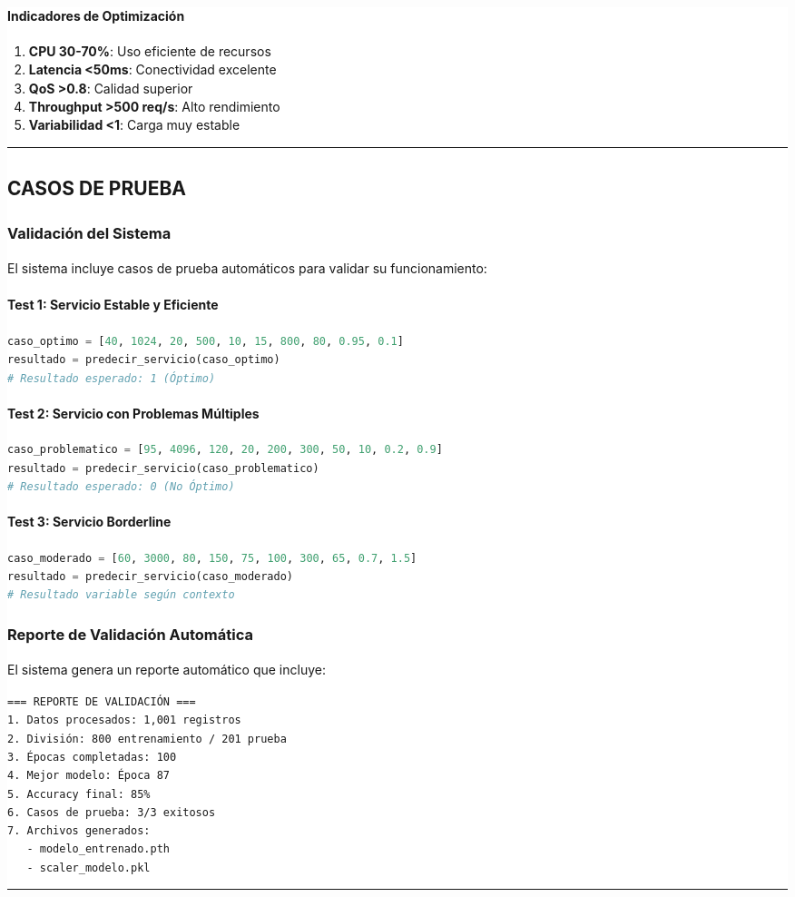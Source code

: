#### Indicadores de Optimización
1. **CPU 30-70%**: Uso eficiente de recursos
2. **Latencia <50ms**: Conectividad excelente
3. **QoS >0.8**: Calidad superior
4. **Throughput >500 req/s**: Alto rendimiento
5. **Variabilidad <1**: Carga muy estable

---

## CASOS DE PRUEBA

### Validación del Sistema

El sistema incluye casos de prueba automáticos para validar su funcionamiento:

#### Test 1: Servicio Estable y Eficiente
```python
caso_optimo = [40, 1024, 20, 500, 10, 15, 800, 80, 0.95, 0.1]
resultado = predecir_servicio(caso_optimo)
# Resultado esperado: 1 (Óptimo)
```

#### Test 2: Servicio con Problemas Múltiples
```python
caso_problematico = [95, 4096, 120, 20, 200, 300, 50, 10, 0.2, 0.9]
resultado = predecir_servicio(caso_problematico)
# Resultado esperado: 0 (No Óptimo)
```

#### Test 3: Servicio Borderline
```python
caso_moderado = [60, 3000, 80, 150, 75, 100, 300, 65, 0.7, 1.5]
resultado = predecir_servicio(caso_moderado)
# Resultado variable según contexto
```

### Reporte de Validación Automática

El sistema genera un reporte automático que incluye:

```
=== REPORTE DE VALIDACIÓN ===
1. Datos procesados: 1,001 registros
2. División: 800 entrenamiento / 201 prueba
3. Épocas completadas: 100
4. Mejor modelo: Época 87
5. Accuracy final: 85%
6. Casos de prueba: 3/3 exitosos
7. Archivos generados:
   - modelo_entrenado.pth
   - scaler_modelo.pkl
```

---